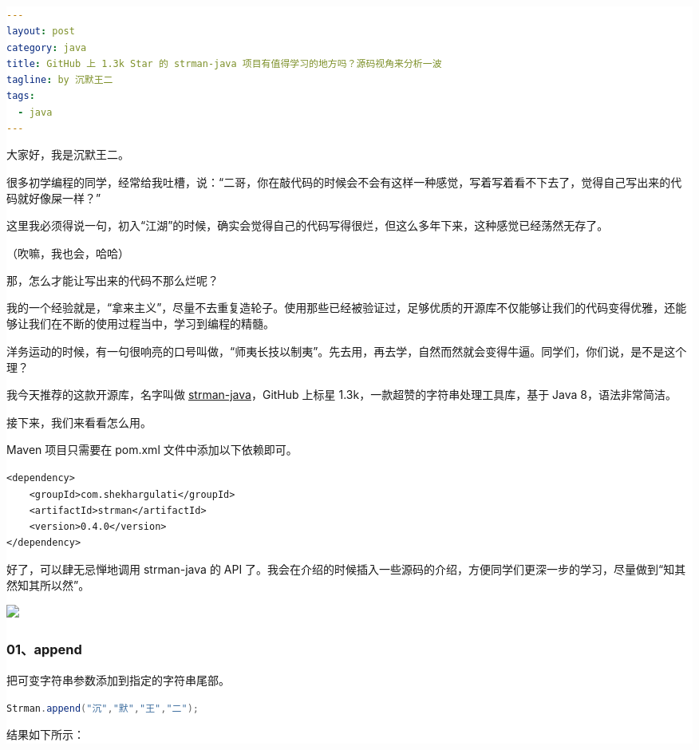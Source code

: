 ```yaml
---
layout: post
category: java
title: GitHub 上 1.3k Star 的 strman-java 项目有值得学习的地方吗？源码视角来分析一波
tagline: by 沉默王二
tags: 
  - java
---
```



大家好，我是沉默王二。







很多初学编程的同学，经常给我吐槽，说：“二哥，你在敲代码的时候会不会有这样一种感觉，写着写着看不下去了，觉得自己写出来的代码就好像屎一样？”

这里我必须得说一句，初入“江湖”的时候，确实会觉得自己的代码写得很烂，但这么多年下来，这种感觉已经荡然无存了。

（吹嘛，我也会，哈哈）

那，怎么才能让写出来的代码不那么烂呢？

我的一个经验就是，“拿来主义”，尽量不去重复造轮子。使用那些已经被验证过，足够优质的开源库不仅能够让我们的代码变得优雅，还能够让我们在不断的使用过程当中，学习到编程的精髓。

洋务运动的时候，有一句很响亮的口号叫做，“师夷长技以制夷”。先去用，再去学，自然而然就会变得牛逼。同学们，你们说，是不是这个理？

我今天推荐的这款开源库，名字叫做 [strman-java](https://github.com/shekhargulati/strman-java)，GitHub 上标星 1.3k，一款超赞的字符串处理工具库，基于 Java 8，语法非常简洁。

接下来，我们来看看怎么用。

Maven 项目只需要在 pom.xml 文件中添加以下依赖即可。

```
<dependency>
    <groupId>com.shekhargulati</groupId>
    <artifactId>strman</artifactId>
    <version>0.4.0</version>
</dependency>
```

好了，可以肆无忌惮地调用 strman-java 的 API 了。我会在介绍的时候插入一些源码的介绍，方便同学们更深一步的学习，尽量做到“知其然知其所以然”。

![](http://www.itwanger.com/assets/images/2020/11/java-strman-01.png)


### 01、append

把可变字符串参数添加到指定的字符串尾部。

```java
Strman.append("沉","默","王","二");
```

结果如下所示：
